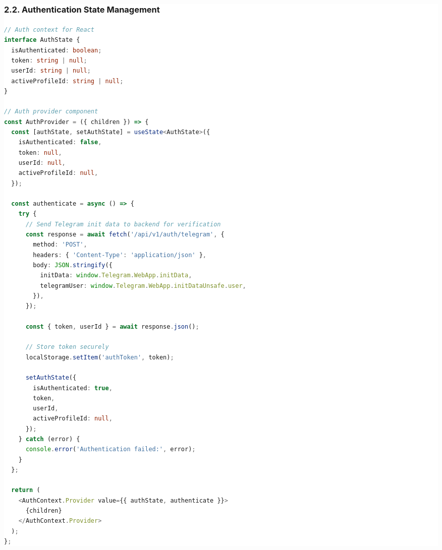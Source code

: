 ### 2.2. Authentication State Management

```typescript
// Auth context for React
interface AuthState {
  isAuthenticated: boolean;
  token: string | null;
  userId: string | null;
  activeProfileId: string | null;
}

// Auth provider component
const AuthProvider = ({ children }) => {
  const [authState, setAuthState] = useState<AuthState>({
    isAuthenticated: false,
    token: null,
    userId: null,
    activeProfileId: null,
  });

  const authenticate = async () => {
    try {
      // Send Telegram init data to backend for verification
      const response = await fetch('/api/v1/auth/telegram', {
        method: 'POST',
        headers: { 'Content-Type': 'application/json' },
        body: JSON.stringify({
          initData: window.Telegram.WebApp.initData,
          telegramUser: window.Telegram.WebApp.initDataUnsafe.user,
        }),
      });

      const { token, userId } = await response.json();
      
      // Store token securely
      localStorage.setItem('authToken', token);
      
      setAuthState({
        isAuthenticated: true,
        token,
        userId,
        activeProfileId: null,
      });
    } catch (error) {
      console.error('Authentication failed:', error);
    }
  };

  return (
    <AuthContext.Provider value={{ authState, authenticate }}>
      {children}
    </AuthContext.Provider>
  );
};
```
